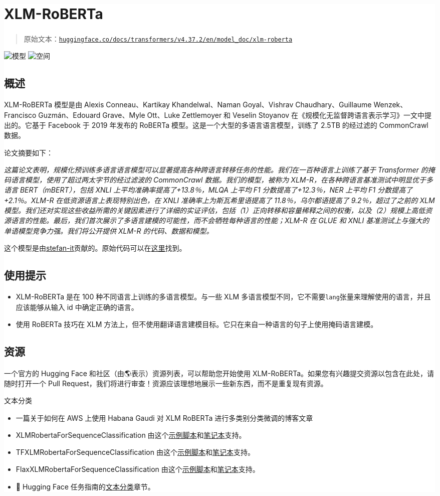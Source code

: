 # XLM-RoBERTa

> 原始文本：[`huggingface.co/docs/transformers/v4.37.2/en/model_doc/xlm-roberta`](https://huggingface.co/docs/transformers/v4.37.2/en/model_doc/xlm-roberta)

![模型](https://huggingface.co/models?filter=xlm-roberta) ![空间](https://huggingface.co/spaces/docs-demos/xlm-roberta-base)

## 概述

XLM-RoBERTa 模型是由 Alexis Conneau、Kartikay Khandelwal、Naman Goyal、Vishrav Chaudhary、Guillaume Wenzek、Francisco Guzmán、Edouard Grave、Myle Ott、Luke Zettlemoyer 和 Veselin Stoyanov 在《规模化无监督跨语言表示学习》一文中提出的。它基于 Facebook 于 2019 年发布的 RoBERTa 模型。这是一个大型的多语言语言模型，训练了 2.5TB 的经过滤的 CommonCrawl 数据。

论文摘要如下：

*这篇论文表明，规模化预训练多语言语言模型可以显著提高各种跨语言转移任务的性能。我们在一百种语言上训练了基于 Transformer 的掩码语言模型，使用了超过两太字节的经过滤波的 CommonCrawl 数据。我们的模型，被称为 XLM-R，在各种跨语言基准测试中明显优于多语言 BERT（mBERT），包括 XNLI 上平均准确率提高了+13.8％，MLQA 上平均 F1 分数提高了+12.3％，NER 上平均 F1 分数提高了+2.1％。XLM-R 在低资源语言上表现特别出色，在 XNLI 准确率上为斯瓦希里语提高了 11.8％，乌尔都语提高了 9.2％，超过了之前的 XLM 模型。我们还对实现这些收益所需的关键因素进行了详细的实证评估，包括（1）正向转移和容量稀释之间的权衡，以及（2）规模上高低资源语言的性能。最后，我们首次展示了多语言建模的可能性，而不会牺牲每种语言的性能；XLM-R 在 GLUE 和 XNLI 基准测试上与强大的单语模型竞争力强。我们将公开提供 XLM-R 的代码、数据和模型。*

这个模型是由[stefan-it](https://huggingface.co/stefan-it)贡献的。原始代码可以在[这里](https://github.com/pytorch/fairseq/tree/master/examples/xlmr)找到。

## 使用提示

+   XLM-RoBERTa 是在 100 种不同语言上训练的多语言模型。与一些 XLM 多语言模型不同，它不需要`lang`张量来理解使用的语言，并且应该能够从输入 id 中确定正确的语言。

+   使用 RoBERTa 技巧在 XLM 方法上，但不使用翻译语言建模目标。它只在来自一种语言的句子上使用掩码语言建模。

## 资源

一个官方的 Hugging Face 和社区（由🌎表示）资源列表，可以帮助您开始使用 XLM-RoBERTa。如果您有兴趣提交资源以包含在此处，请随时打开一个 Pull Request，我们将进行审查！资源应该理想地展示一些新东西，而不是重复现有资源。

文本分类

+   一篇关于如何在 AWS 上使用 Habana Gaudi 对 XLM RoBERTa 进行多类别分类微调的博客文章

+   XLMRobertaForSequenceClassification 由这个[示例脚本](https://github.com/huggingface/transformers/tree/main/examples/pytorch/text-classification)和[笔记本](https://colab.research.google.com/github/huggingface/notebooks/blob/main/examples/text_classification.ipynb)支持。

+   TFXLMRobertaForSequenceClassification 由这个[示例脚本](https://github.com/huggingface/transformers/tree/main/examples/tensorflow/text-classification)和[笔记本](https://colab.research.google.com/github/huggingface/notebooks/blob/main/examples/text_classification-tf.ipynb)支持。

+   FlaxXLMRobertaForSequenceClassification 由这个[示例脚本](https://github.com/huggingface/transformers/tree/main/examples/flax/text-classification)和[笔记本](https://colab.research.google.com/github/huggingface/notebooks/blob/main/examples/text_classification_flax.ipynb)支持。

+   🤗 Hugging Face 任务指南的[文本分类](https://huggingface.co/docs/transformers/tasks/sequence_classification)章节。
